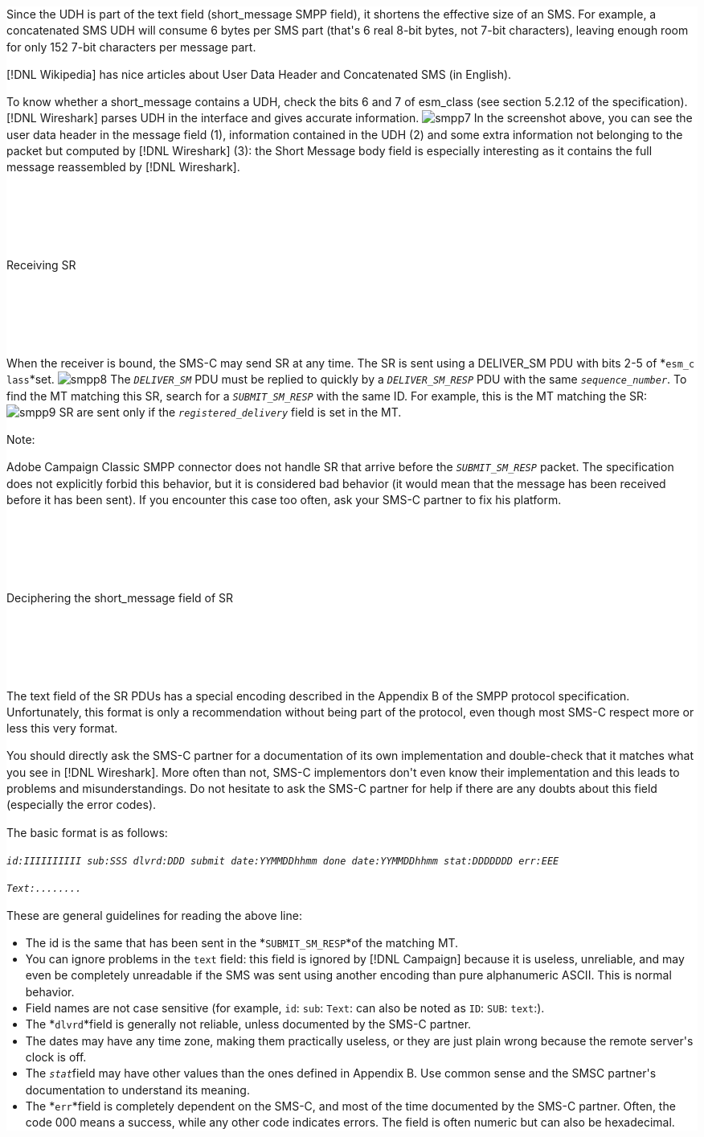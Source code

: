 Since the UDH is part of the text field (short_message SMPP field), it shortens the effective size of an SMS. For example, a concatenated SMS UDH will consume 6 bytes per SMS part (that's 6 real 8-bit bytes, not 7-bit characters), leaving enough room for only 152 7-bit characters per message part.

[!DNL Wikipedia] has nice articles about User Data Header and Concatenated SMS (in English).

To know whether a short_message contains a UDH, check the bits 6 and 7 of esm_class (see section 5.2.12 of the specification). [!DNL Wireshark] parses UDH in the interface and gives accurate information.
![smpp7](https://helpx.adobe.com/content/dam/help/en/campaign/kb/smpp-protocol-wireshark/jcr_content/main-pars/image_738682084/smpp7.png "smpp7")
In the screenshot above, you can see the user data header in the message field (1), information contained in the UDH (2) and some extra information not belonging to the packet but computed by [!DNL Wireshark] (3): the Short Message body field is especially interesting as it contains the full message reassembled by [!DNL Wireshark].
<br><br><br><br><br><br>Receiving SR<br><br><br><br><br><br>
When the receiver is bound, the SMS-C may send SR at any time. The SR is sent using a DELIVER_SM PDU with bits 2-5 of *`esm_class`*set.
![smpp8](https://helpx.adobe.com/content/dam/help/en/campaign/kb/smpp-protocol-wireshark/jcr_content/main-pars/image_158644074/smpp8.png "smpp8")
The *`DELIVER_SM`* PDU must be replied to quickly by a *`DELIVER_SM_RESP`* PDU with the same *`sequence_number`*. To find the MT matching this SR, search for a *`SUBMIT_SM_RESP`* with the same ID. For example, this is the MT matching the SR:
![smpp9](https://helpx.adobe.com/content/dam/help/en/campaign/kb/smpp-protocol-wireshark/jcr_content/main-pars/image_1012110897/smpp9.png "smpp9")
SR are sent only if the *`registered_delivery`* field is set in the MT.

Note:

Adobe Campaign Classic SMPP connector does not handle SR that arrive before the *`SUBMIT_SM_RESP`* packet. The specification does not explicitly forbid this behavior, but it is considered bad behavior (it would mean that the message has been received before it has been sent). If you encounter this case too often, ask your SMS-C partner to fix his platform.
<br><br><br><br><br><br>Deciphering the short_message field of SR<br><br><br><br><br><br>
The text field of the SR PDUs has a special encoding described in the Appendix B of the SMPP protocol specification. Unfortunately, this format is only a recommendation without being part of the protocol, even though most SMS-C respect more or less this very format.

You should directly ask the SMS-C partner for a documentation of its own implementation and double-check that it matches what you see in [!DNL Wireshark]. More often than not, SMS-C implementors don't even know their implementation and this leads to problems and misunderstandings. Do not hesitate to ask the SMS-C partner for help if there are any doubts about this field (especially the error codes).

The basic format is as follows:

*`id:IIIIIIIIII sub:SSS dlvrd:DDD submit date:YYMMDDhhmm done date:YYMMDDhhmm stat:DDDDDDD err:EEE`*

*`Text:........`*

These are general guidelines for reading the above line:

- The id is the same that has been sent in the *`SUBMIT_SM_RESP`*of the matching MT.
- You can ignore problems in the `text` field: this field is ignored by [!DNL Campaign] because it is useless, unreliable, and may even be completely unreadable if the SMS was sent using another encoding than pure alphanumeric ASCII. This is normal behavior.
- Field names are not case sensitive (for example, `id`: `sub`: `Text`: can also be noted as `ID`: `SUB`: `text`:).
- The *`dlvrd`*field is generally not reliable, unless documented by the SMS-C partner.
- The dates may have any time zone, making them practically useless, or they are just plain wrong because the remote server's clock is off.
- The *`stat`*&#x200B;field may have other values than the ones defined in Appendix B. Use common sense and the SMSC partner's documentation to understand its meaning.
- The *`err`*field is completely dependent on the SMS-C, and most of the time documented by the SMS-C partner. Often, the code 000 means a success, while any other code indicates errors. The field is often numeric but can also be hexadecimal.
